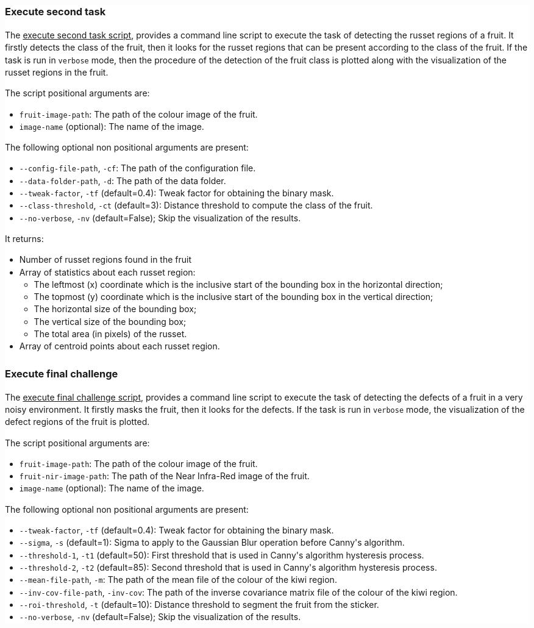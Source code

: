 ### Execute second task
The [execute second task script](src/execute_second_task.py), provides a command line script to execute the task of detecting the russet regions of a fruit.
It firstly detects the class of the fruit, then it looks for the russet regions that can be present according to the class of the fruit. If the task is run in `verbose` mode, then the procedure of the detection of the fruit class is plotted along with the visualization of the russet regions in the fruit.

The script positional arguments are:
* `fruit-image-path`: The path of the colour image of the fruit.
* `image-name` (optional): The name of the image.

The following optional non positional arguments are present:
* `--config-file-path`, `-cf`: The path of the configuration file.
* `--data-folder-path`, `-d`: The path of the data folder.
* `--tweak-factor`, `-tf` (default=0.4): Tweak factor for obtaining the binary mask.
* `--class-threshold`, `-ct` (default=3): Distance threshold to compute the class of the fruit.
* `--no-verbose`, `-nv` (default=False); Skip the visualization of the results.

It returns:
* Number of russet regions found in the fruit
* Array of statistics about each russet region:
  - The leftmost (x) coordinate which is the inclusive start of the bounding box in the horizontal direction;
  - The topmost (y) coordinate which is the inclusive start of the bounding box in the vertical direction;
  - The horizontal size of the bounding box;
  - The vertical size of the bounding box;
  - The total area (in pixels) of the russet.
* Array of centroid points about each russet region.

### Execute final challenge
The [execute final challenge script](src/execute_final_challenge.py), provides a command line script to execute the task of detecting the defects of a fruit in a very noisy environment. It firstly masks the fruit, then it looks for the defects. If the task is run in `verbose` mode, the visualization of the defect regions of the fruit is plotted.


The script positional arguments are:
* `fruit-image-path`: The path of the colour image of the fruit.
* `fruit-nir-image-path`: The path of the Near Infra-Red image of the fruit.
* `image-name` (optional): The name of the image.

The following optional non positional arguments are present:
* `--tweak-factor`, `-tf` (default=0.4): Tweak factor for obtaining the binary mask.
* `--sigma`, `-s` (default=1): Sigma to apply to the Gaussian Blur operation before Canny's algorithm.
* `--threshold-1`, `-t1` (default=50): First threshold that is used in Canny's algorithm hysteresis process.
* `--threshold-2`, `-t2` (default=85): Second threshold that is used in Canny's algorithm hysteresis process.
* `--mean-file-path`, `-m`: The path of the mean file of the colour of the kiwi region.
* `--inv-cov-file-path`, `-inv-cov`: The path of the inverse covariance matrix file of the colour of the kiwi region.
* `--roi-threshold`, `-t` (default=10): Distance threshold to segment the fruit from the sticker.
* `--no-verbose`, `-nv` (default=False); Skip the visualization of the results.
